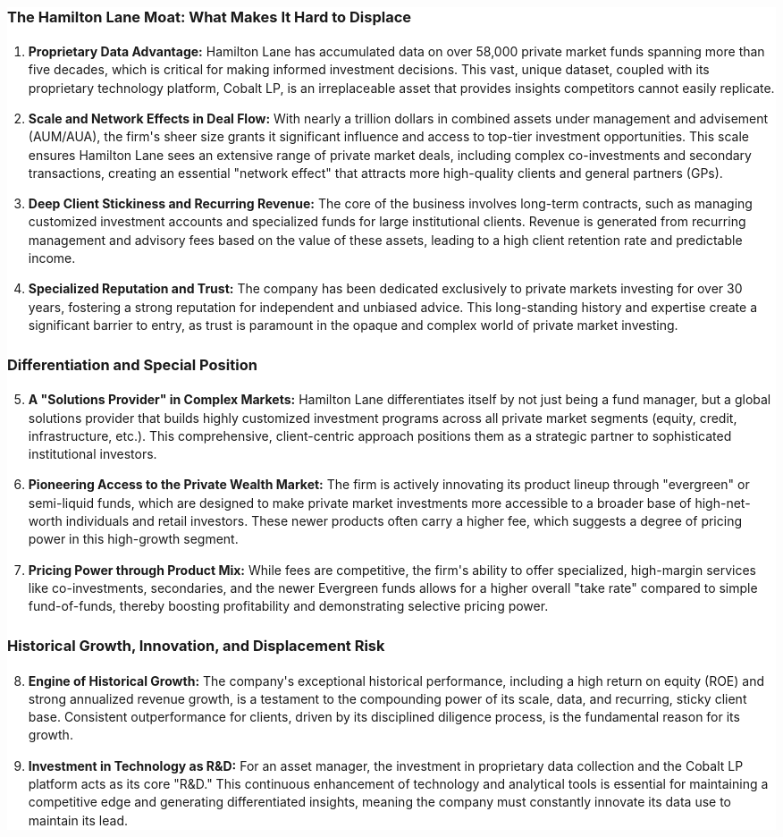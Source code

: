 ### The Hamilton Lane Moat: What Makes It Hard to Displace

1.  **Proprietary Data Advantage:** Hamilton Lane has accumulated data on over 58,000 private market funds spanning more than five decades, which is critical for making informed investment decisions. This vast, unique dataset, coupled with its proprietary technology platform, Cobalt LP, is an irreplaceable asset that provides insights competitors cannot easily replicate.

2.  **Scale and Network Effects in Deal Flow:** With nearly a trillion dollars in combined assets under management and advisement (AUM/AUA), the firm's sheer size grants it significant influence and access to top-tier investment opportunities. This scale ensures Hamilton Lane sees an extensive range of private market deals, including complex co-investments and secondary transactions, creating an essential "network effect" that attracts more high-quality clients and general partners (GPs).

3.  **Deep Client Stickiness and Recurring Revenue:** The core of the business involves long-term contracts, such as managing customized investment accounts and specialized funds for large institutional clients. Revenue is generated from recurring management and advisory fees based on the value of these assets, leading to a high client retention rate and predictable income.

4.  **Specialized Reputation and Trust:** The company has been dedicated exclusively to private markets investing for over 30 years, fostering a strong reputation for independent and unbiased advice. This long-standing history and expertise create a significant barrier to entry, as trust is paramount in the opaque and complex world of private market investing.

### Differentiation and Special Position

5.  **A "Solutions Provider" in Complex Markets:** Hamilton Lane differentiates itself by not just being a fund manager, but a global solutions provider that builds highly customized investment programs across all private market segments (equity, credit, infrastructure, etc.). This comprehensive, client-centric approach positions them as a strategic partner to sophisticated institutional investors.

6.  **Pioneering Access to the Private Wealth Market:** The firm is actively innovating its product lineup through "evergreen" or semi-liquid funds, which are designed to make private market investments more accessible to a broader base of high-net-worth individuals and retail investors. These newer products often carry a higher fee, which suggests a degree of pricing power in this high-growth segment.

7.  **Pricing Power through Product Mix:** While fees are competitive, the firm's ability to offer specialized, high-margin services like co-investments, secondaries, and the newer Evergreen funds allows for a higher overall "take rate" compared to simple fund-of-funds, thereby boosting profitability and demonstrating selective pricing power.

### Historical Growth, Innovation, and Displacement Risk

8.  **Engine of Historical Growth:** The company's exceptional historical performance, including a high return on equity (ROE) and strong annualized revenue growth, is a testament to the compounding power of its scale, data, and recurring, sticky client base. Consistent outperformance for clients, driven by its disciplined diligence process, is the fundamental reason for its growth.

9.  **Investment in Technology as R&D:** For an asset manager, the investment in proprietary data collection and the Cobalt LP platform acts as its core "R&D." This continuous enhancement of technology and analytical tools is essential for maintaining a competitive edge and generating differentiated insights, meaning the company must constantly innovate its data use to maintain its lead.
